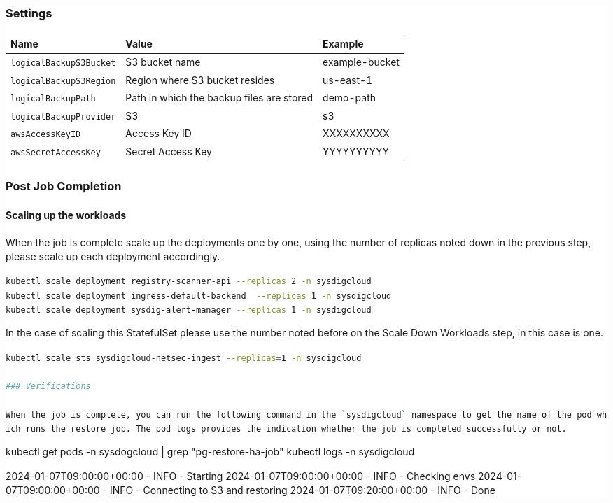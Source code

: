 ### Settings

| Name                    | Value                                     | Example        |
| :---------------------- | :---------------------------------------- | :------------- |
| `logicalBackupS3Bucket` | S3 bucket name                            | example-bucket |
| `logicalBackupS3Region` | Region where S3 bucket resides            | us-east-1      |
| `logicalBackupPath`     | Path in which the backup files are stored | demo-path      |
| `logicalBackupProvider` | S3                                        | s3             |
| `awsAccessKeyID`        | Access Key ID                             | XXXXXXXXXX     |
| `awsSecretAccessKey`    | Secret Access Key                         | YYYYYYYYYY     |

### Post Job Completion

#### Scaling up the workloads

When the job is complete scale up the deployments one by one, using the number of replicas noted down in the previous step, please scale up each deployment accordingly.

```bash
kubectl scale deployment registry-scanner-api --replicas 2 -n sysdigcloud
kubectl scale deployment ingress-default-backend  --replicas 1 -n sysdigcloud
kubectl scale deployment sysdig-alert-manager --replicas 1 -n sysdigcloud
```

In the case of scaling this StatefulSet please use the number noted before on the Scale Down Workloads step, in this case is one.

```bash
kubectl scale sts sysdigcloud-netsec-ingest --replicas=1 -n sysdigcloud

### Verifications

When the job is complete, you can run the following command in the `sysdigcloud` namespace to get the name of the pod which runs the restore job. The pod logs provides the indication whether the job is completed successfully or not.

```
kubectl get pods -n sysdogcloud | grep "pg-restore-ha-job"
kubectl logs <restore-pod-name> -n sysdigcloud
```

```
2024-01-07T09:00:00+00:00 - INFO - Starting
2024-01-07T09:00:00+00:00 - INFO - Checking envs
2024-01-07T09:00:00+00:00 - INFO - Connecting to S3 and restoring
2024-01-07T09:20:00+00:00 - INFO - Done
```
